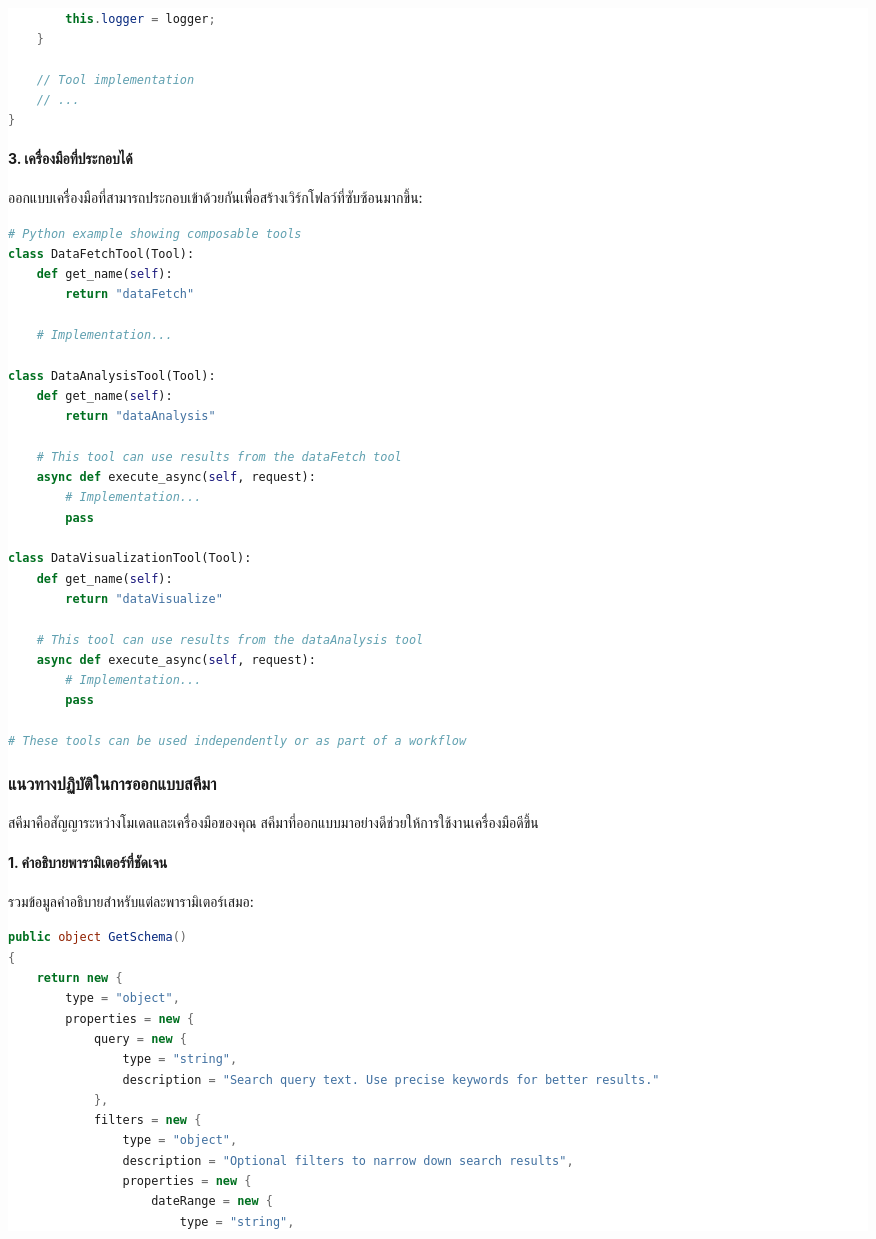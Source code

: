```java
        this.logger = logger;
    }
    
    // Tool implementation
    // ...
}
```

#### 3. เครื่องมือที่ประกอบได้

ออกแบบเครื่องมือที่สามารถประกอบเข้าด้วยกันเพื่อสร้างเวิร์กโฟลว์ที่ซับซ้อนมากขึ้น:

```python
# Python example showing composable tools
class DataFetchTool(Tool):
    def get_name(self):
        return "dataFetch"
    
    # Implementation...

class DataAnalysisTool(Tool):
    def get_name(self):
        return "dataAnalysis"
    
    # This tool can use results from the dataFetch tool
    async def execute_async(self, request):
        # Implementation...
        pass

class DataVisualizationTool(Tool):
    def get_name(self):
        return "dataVisualize"
    
    # This tool can use results from the dataAnalysis tool
    async def execute_async(self, request):
        # Implementation...
        pass

# These tools can be used independently or as part of a workflow
```

### แนวทางปฏิบัติในการออกแบบสคีมา

สคีมาคือสัญญาระหว่างโมเดลและเครื่องมือของคุณ สคีมาที่ออกแบบมาอย่างดีช่วยให้การใช้งานเครื่องมือดีขึ้น

#### 1. คำอธิบายพารามิเตอร์ที่ชัดเจน

รวมข้อมูลคำอธิบายสำหรับแต่ละพารามิเตอร์เสมอ:

```csharp
public object GetSchema()
{
    return new {
        type = "object",
        properties = new {
            query = new { 
                type = "string", 
                description = "Search query text. Use precise keywords for better results." 
            },
            filters = new {
                type = "object",
                description = "Optional filters to narrow down search results",
                properties = new {
                    dateRange = new { 
                        type = "string", 
```